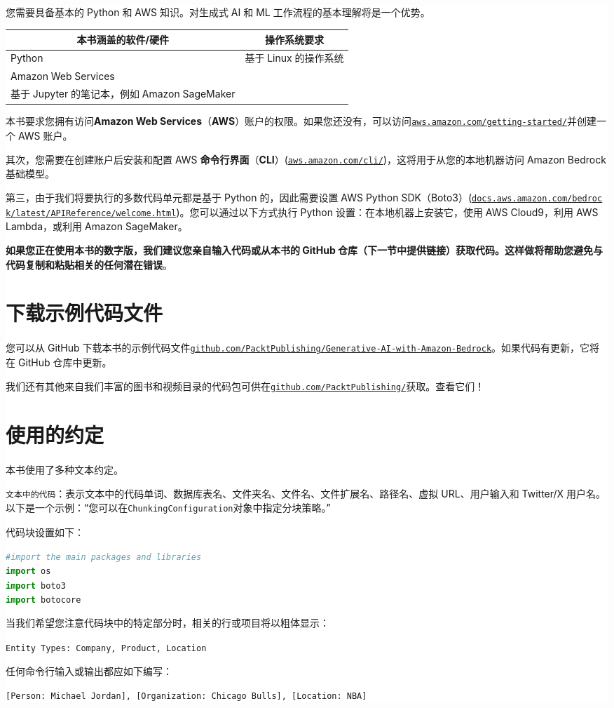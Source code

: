 您需要具备基本的 Python 和 AWS 知识。对生成式 AI 和 ML 工作流程的基本理解将是一个优势。

| **本书涵盖的软件/硬件** | **操作系统要求** |
| --- | --- |
| Python | 基于 Linux 的操作系统 |
| Amazon Web Services |  |
| 基于 Jupyter 的笔记本，例如 Amazon SageMaker |  |

本书要求您拥有访问**Amazon Web Services**（**AWS**）账户的权限。如果您还没有，可以访问[`aws.amazon.com/getting-started/`](https://aws.amazon.com/getting-started/)并创建一个 AWS 账户。

其次，您需要在创建账户后安装和配置 AWS **命令行界面**（**CLI**）([`aws.amazon.com/cli/`](https://aws.amazon.com/cli/))，这将用于从您的本地机器访问 Amazon Bedrock 基础模型。

第三，由于我们将要执行的多数代码单元都是基于 Python 的，因此需要设置 AWS Python SDK（Boto3）([`docs.aws.amazon.com/bedrock/latest/APIReference/welcome.html`](https://docs.aws.amazon.com/bedrock/latest/APIReference/welcome.html))。您可以通过以下方式执行 Python 设置：在本地机器上安装它，使用 AWS Cloud9，利用 AWS Lambda，或利用 Amazon SageMaker。

**如果您正在使用本书的数字版，我们建议您亲自输入代码或从本书的 GitHub 仓库（下一节中提供链接）获取代码。这样做将帮助您避免与代码复制和粘贴相关的任何潜在错误**。

# 下载示例代码文件

您可以从 GitHub 下载本书的示例代码文件[`github.com/PacktPublishing/Generative-AI-with-Amazon-Bedrock`](https://github.com/PacktPublishing/Generative-AI-with-Amazon-Bedrock)。如果代码有更新，它将在 GitHub 仓库中更新。

我们还有其他来自我们丰富的图书和视频目录的代码包可供在[`github.com/PacktPublishing/`](https://github.com/PacktPublishing/)获取。查看它们！

# 使用的约定

本书使用了多种文本约定。

`文本中的代码`：表示文本中的代码单词、数据库表名、文件夹名、文件名、文件扩展名、路径名、虚拟 URL、用户输入和 Twitter/X 用户名。以下是一个示例：“您可以在`ChunkingConfiguration`对象中指定分块策略。”

代码块设置如下：

```py
#import the main packages and libraries
import os
import boto3
import botocore
```

当我们希望您注意代码块中的特定部分时，相关的行或项目将以粗体显示：

```py
Entity Types: Company, Product, Location
```

任何命令行输入或输出都应如下编写：

```py
[Person: Michael Jordan], [Organization: Chicago Bulls], [Location: NBA]
```
